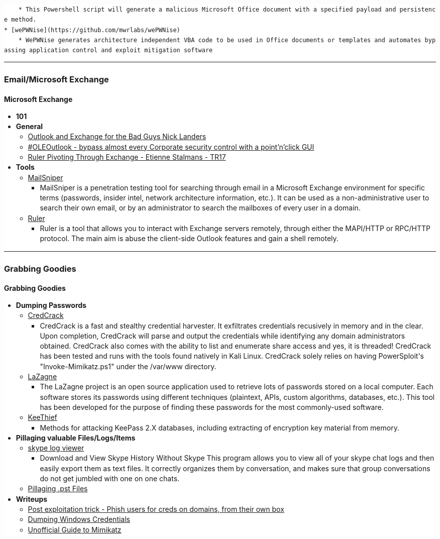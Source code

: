 		* This Powershell script will generate a malicious Microsoft Office document with a specified payload and persistence method.
	* [wePWNise](https://github.com/mwrlabs/wePWNise)
		* WePWNise generates architecture independent VBA code to be used in Office documents or templates and automates bypassing application control and exploit mitigation software





-------------
### <a name="email"></a>Email/Microsoft Exchange
**Microsoft Exchange**
* **101**
* **General**
	* [Outlook and Exchange for the Bad Guys Nick Landers](https://www.youtube.com/watch?v=cVhc9VOK5MY)
	* [#OLEOutlook - bypass almost every Corporate security control with a point’n’click GUI](https://doublepulsar.com/oleoutlook-bypass-almost-every-corporate-security-control-with-a-point-n-click-gui-37f4cbc107d0)
	* [Ruler Pivoting Through Exchange - Etienne Stalmans - TR17](https://www.youtube.com/watch?v=tuc8cwOAAcA)
* **Tools**
	* [MailSniper](https://github.com/dafthack/MailSniper)
		* MailSniper is a penetration testing tool for searching through email in a Microsoft Exchange environment for specific terms (passwords, insider intel, network architecture information, etc.). It can be used as a non-administrative user to search their own email, or by an administrator to search the mailboxes of every user in a domain.
	* [Ruler](https://github.com/sensepost/ruler)
		* Ruler is a tool that allows you to interact with Exchange servers remotely, through either the MAPI/HTTP or RPC/HTTP protocol. The main aim is abuse the client-side Outlook features and gain a shell remotely.




----------------------
### <a name="grabbing">Grabbing Goodies</a>
**Grabbing Goodies**
* **Dumping Passwords**
	* [CredCrack](https://github.com/gojhonny/CredCrack)
		* CredCrack is a fast and stealthy credential harvester. It exfiltrates credentials recusively in memory and in the clear. Upon completion, CredCrack will parse and output the credentials while identifying any domain administrators obtained. CredCrack also comes with the ability to list and enumerate share access and yes, it is threaded! CredCrack has been tested and runs with the tools found natively in Kali Linux. CredCrack solely relies on having PowerSploit's "Invoke-Mimikatz.ps1" under the /var/www directory.
	* [LaZagne](https://github.com/AlessandroZ/LaZagne/blob/master/README.md)
		* The LaZagne project is an open source application used to retrieve lots of passwords stored on a local computer. Each software stores its passwords using different techniques (plaintext, APIs, custom algorithms, databases, etc.). This tool has been developed for the purpose of finding these passwords for the most commonly-used software.
	* [KeeThief](https://github.com/HarmJ0y/KeeThief)
		* Methods for attacking KeePass 2.X databases, including extracting of encryption key material from memory.
* **Pillaging valuable Files/Logs/Items**
	* [skype log viewer](https://github.com/lordgreggreg/skype-log-viewer)
		* Download and View Skype History Without Skype This program allows you to view all of your skype chat logs and then easily export them as text files. It correctly organizes them by conversation, and makes sure that group conversations do not get jumbled with one on one chats.
	* [Pillaging .pst Files](https://warroom.securestate.com/pillaging-pst-files/)
* **Writeups**
	* [Post exploitation trick - Phish users for creds on domains, from their own box](https://enigma0x3.wordpress.com/2015/01/21/phishing-for-credentials-if-you-want-it-just-ask/) 
	* [Dumping Windows Credentials](https://www.securusglobal.com/community/2013/12/20/dumping-windows-credentials/)
	* [Unofficial Guide to Mimikatz](https://adsecurity.org/?page_id=1821)